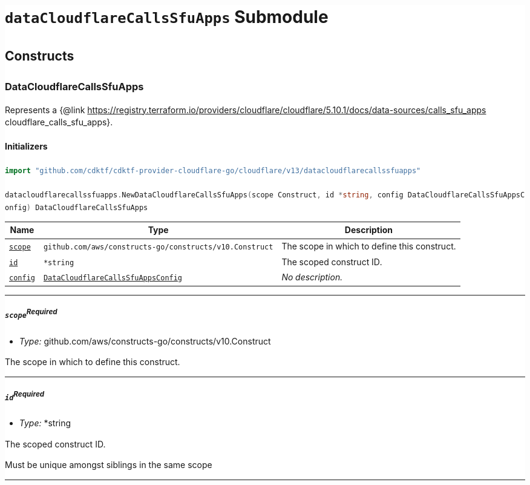 # `dataCloudflareCallsSfuApps` Submodule <a name="`dataCloudflareCallsSfuApps` Submodule" id="@cdktf/provider-cloudflare.dataCloudflareCallsSfuApps"></a>

## Constructs <a name="Constructs" id="Constructs"></a>

### DataCloudflareCallsSfuApps <a name="DataCloudflareCallsSfuApps" id="@cdktf/provider-cloudflare.dataCloudflareCallsSfuApps.DataCloudflareCallsSfuApps"></a>

Represents a {@link https://registry.terraform.io/providers/cloudflare/cloudflare/5.10.1/docs/data-sources/calls_sfu_apps cloudflare_calls_sfu_apps}.

#### Initializers <a name="Initializers" id="@cdktf/provider-cloudflare.dataCloudflareCallsSfuApps.DataCloudflareCallsSfuApps.Initializer"></a>

```go
import "github.com/cdktf/cdktf-provider-cloudflare-go/cloudflare/v13/datacloudflarecallssfuapps"

datacloudflarecallssfuapps.NewDataCloudflareCallsSfuApps(scope Construct, id *string, config DataCloudflareCallsSfuAppsConfig) DataCloudflareCallsSfuApps
```

| **Name** | **Type** | **Description** |
| --- | --- | --- |
| <code><a href="#@cdktf/provider-cloudflare.dataCloudflareCallsSfuApps.DataCloudflareCallsSfuApps.Initializer.parameter.scope">scope</a></code> | <code>github.com/aws/constructs-go/constructs/v10.Construct</code> | The scope in which to define this construct. |
| <code><a href="#@cdktf/provider-cloudflare.dataCloudflareCallsSfuApps.DataCloudflareCallsSfuApps.Initializer.parameter.id">id</a></code> | <code>*string</code> | The scoped construct ID. |
| <code><a href="#@cdktf/provider-cloudflare.dataCloudflareCallsSfuApps.DataCloudflareCallsSfuApps.Initializer.parameter.config">config</a></code> | <code><a href="#@cdktf/provider-cloudflare.dataCloudflareCallsSfuApps.DataCloudflareCallsSfuAppsConfig">DataCloudflareCallsSfuAppsConfig</a></code> | *No description.* |

---

##### `scope`<sup>Required</sup> <a name="scope" id="@cdktf/provider-cloudflare.dataCloudflareCallsSfuApps.DataCloudflareCallsSfuApps.Initializer.parameter.scope"></a>

- *Type:* github.com/aws/constructs-go/constructs/v10.Construct

The scope in which to define this construct.

---

##### `id`<sup>Required</sup> <a name="id" id="@cdktf/provider-cloudflare.dataCloudflareCallsSfuApps.DataCloudflareCallsSfuApps.Initializer.parameter.id"></a>

- *Type:* *string

The scoped construct ID.

Must be unique amongst siblings in the same scope

---